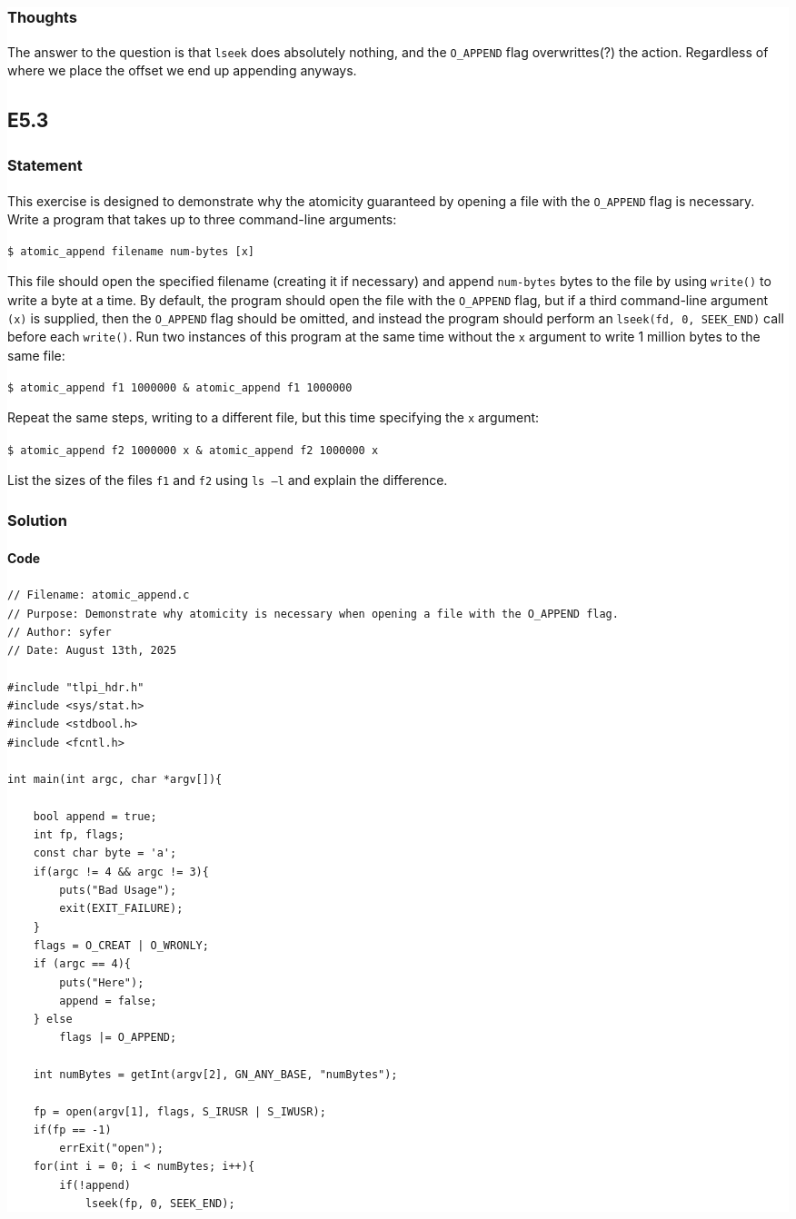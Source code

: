 ### Thoughts
The answer to the question is that `lseek` does absolutely nothing, and the `O_APPEND` flag overwrittes(?) the action. Regardless of where we place the offset we end up appending anyways.

## E5.3
### Statement
This exercise is designed to demonstrate why the atomicity guaranteed by opening a file with the `O_APPEND` flag is necessary. Write a program that takes up to three command-line arguments:

`$ atomic_append filename num-bytes [x]`

This file should open the specified filename (creating it if necessary) and append `num-bytes` bytes to the file by using `write()` to write a byte at a time. By default, the program should open the file with the `O_APPEND` flag, but if a third command-line argument `(x)` is supplied, then the `O_APPEND` flag should be omitted, and instead the program should perform an `lseek(fd, 0, SEEK_END)` call before each `write()`. Run two instances of this program at the same time without the `x` argument to write 1 million bytes to the same file:

`$ atomic_append f1 1000000 & atomic_append f1 1000000`

Repeat the same steps, writing to a different file, but this time specifying the `x` argument:

`$ atomic_append f2 1000000 x & atomic_append f2 1000000 x`

List the sizes of the files `f1` and `f2` using `ls –l` and explain the difference.

### Solution
#### Code

```
// Filename: atomic_append.c
// Purpose: Demonstrate why atomicity is necessary when opening a file with the O_APPEND flag.
// Author: syfer
// Date: August 13th, 2025

#include "tlpi_hdr.h"
#include <sys/stat.h>
#include <stdbool.h>
#include <fcntl.h>

int main(int argc, char *argv[]){

    bool append = true;
    int fp, flags;
    const char byte = 'a';
    if(argc != 4 && argc != 3){
        puts("Bad Usage");
        exit(EXIT_FAILURE);
    }
    flags = O_CREAT | O_WRONLY;
    if (argc == 4){
        puts("Here");
        append = false;
    } else
        flags |= O_APPEND;

    int numBytes = getInt(argv[2], GN_ANY_BASE, "numBytes");

    fp = open(argv[1], flags, S_IRUSR | S_IWUSR);
    if(fp == -1)
        errExit("open");
    for(int i = 0; i < numBytes; i++){
        if(!append)
            lseek(fp, 0, SEEK_END);
```